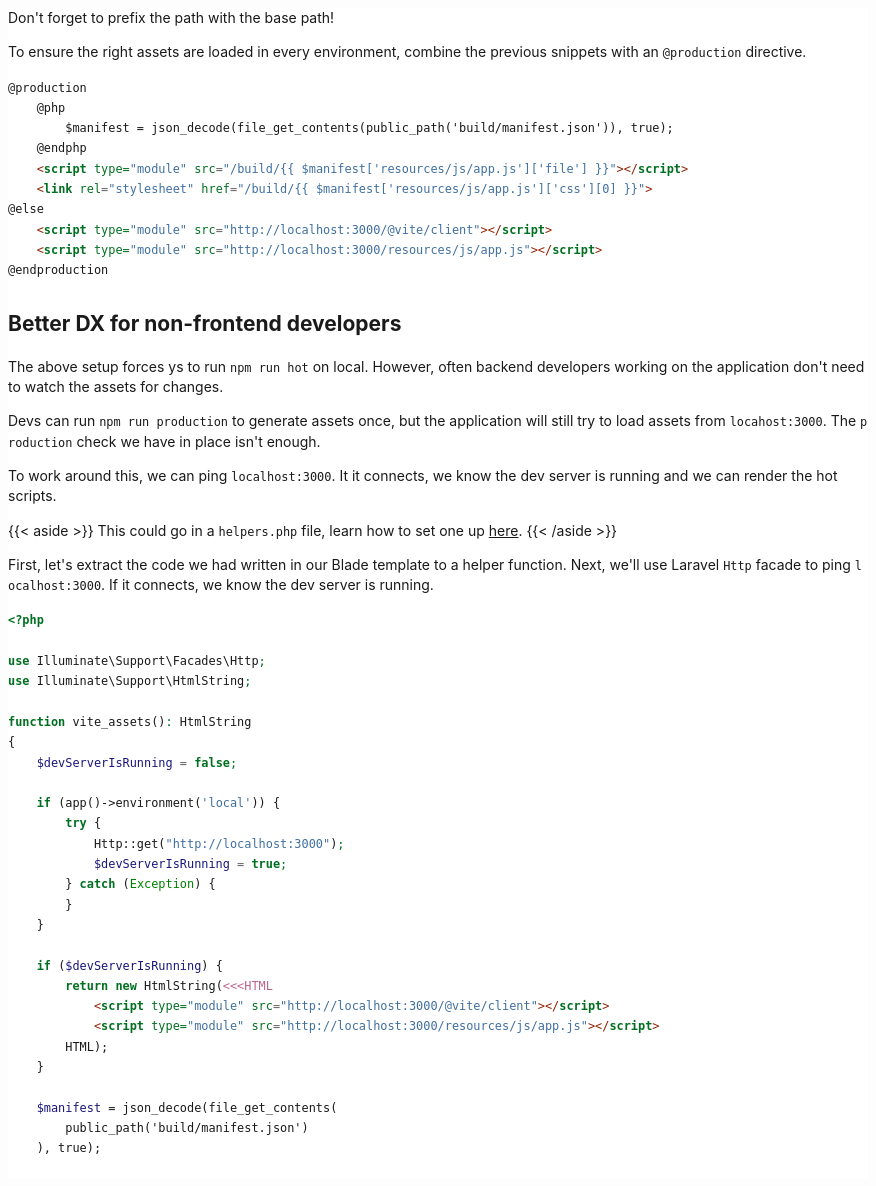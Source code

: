 Don't forget to prefix the path with the base path!

To ensure the right assets are loaded in every environment, combine the previous snippets with an `@production` directive.

```html
@production
    @php
        $manifest = json_decode(file_get_contents(public_path('build/manifest.json')), true);
    @endphp
    <script type="module" src="/build/{{ $manifest['resources/js/app.js']['file'] }}"></script>
    <link rel="stylesheet" href="/build/{{ $manifest['resources/js/app.js']['css'][0] }}">
@else
    <script type="module" src="http://localhost:3000/@vite/client"></script>
    <script type="module" src="http://localhost:3000/resources/js/app.js"></script>
@endproduction
```

## Better DX for non-frontend developers

The above setup forces ys to run `npm run hot` on local. However, often backend developers working on the application don't need to watch the assets for changes.

Devs can run `npm run production` to generate assets once, but the application will still try to load assets from `locahost:3000`. The `production` check we have in place isn't enough.

To work around this, we can ping `localhost:3000`. It it connects, we know the dev server is running and we can render the hot scripts.

{{< aside >}}
This could go in a `helpers.php` file, learn how to set one up [here](https://laravel-news.com/creating-helpers).
{{< /aside >}}

First, let's extract the code we had written in our Blade template to a helper function. Next, we'll use Laravel `Http` facade to ping `localhost:3000`. If it connects, we know the dev server is running.

```php
<?php

use Illuminate\Support\Facades\Http;
use Illuminate\Support\HtmlString;

function vite_assets(): HtmlString
{
    $devServerIsRunning = false;
    
    if (app()->environment('local')) {
        try {
            Http::get("http://localhost:3000");
            $devServerIsRunning = true;
        } catch (Exception) {
        }
    }
    
    if ($devServerIsRunning) {
        return new HtmlString(<<<HTML
            <script type="module" src="http://localhost:3000/@vite/client"></script>
            <script type="module" src="http://localhost:3000/resources/js/app.js"></script>
        HTML);
    }
    
    $manifest = json_decode(file_get_contents(
        public_path('build/manifest.json')
    ), true);
    
```